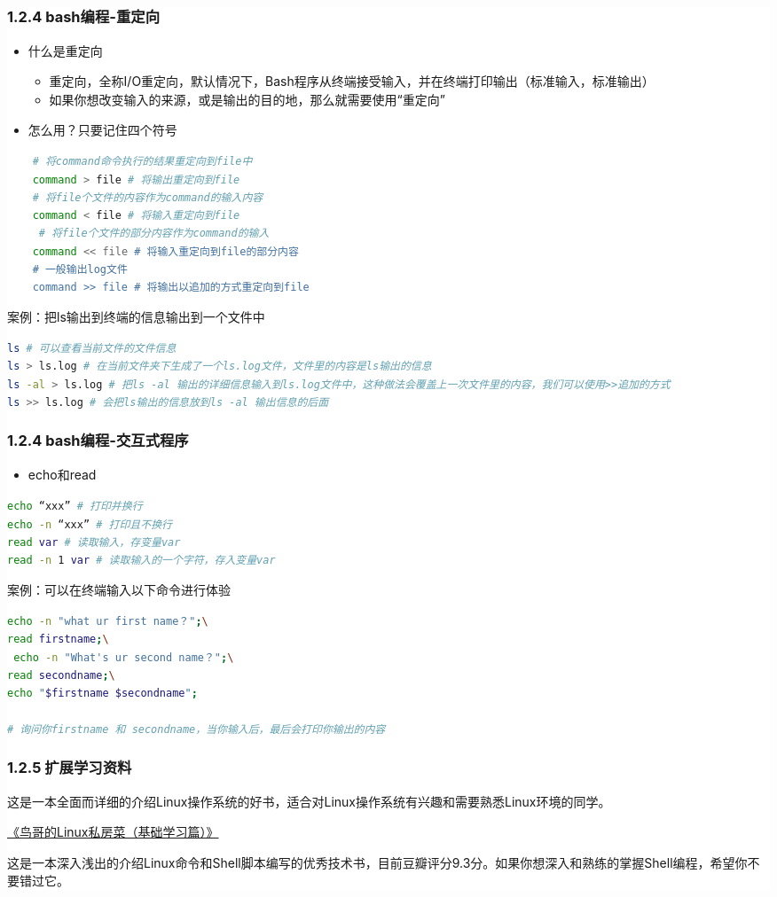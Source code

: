 ### 1.2.4 bash编程-重定向

- 什么是重定向

  - 重定向，全称I/O重定向，默认情况下，Bash程序从终端接受输入，并在终端打印输出（标准输入，标准输出）
  - 如果你想改变输入的来源，或是输出的目的地，那么就需要使用“重定向”

- 怎么用？只要记住四个符号

```bash
    # 将command命令执行的结果重定向到file中
    command > file # 将输出重定向到file
    # 将file个文件的内容作为command的输入内容
    command < file # 将输入重定向到file
     # 将file个文件的部分内容作为command的输入
    command << file # 将输入重定向到file的部分内容
    # 一般输出log文件
    command >> file # 将输出以追加的方式重定向到file
```

案例：把ls输出到终端的信息输出到一个文件中

```bash
ls # 可以查看当前文件的文件信息
ls > ls.log # 在当前文件夹下生成了一个ls.log文件，文件里的内容是ls输出的信息
ls -al > ls.log # 把ls -al 输出的详细信息输入到ls.log文件中，这种做法会覆盖上一次文件里的内容，我们可以使用>>追加的方式
ls >> ls.log # 会把ls输出的信息放到ls -al 输出信息的后面
```
### 1.2.4 bash编程-交互式程序

- echo和read

```bash
echo “xxx” # 打印并换行
echo -n “xxx” # 打印且不换行
read var # 读取输入，存变量var
read -n 1 var # 读取输入的一个字符，存入变量var
```
案例：可以在终端输入以下命令进行体验

```bash
echo -n "what ur first name？";\
read firstname;\
 echo -n "What's ur second name？";\
read secondname;\
echo "$firstname $secondname";

# 询问你firstname 和 secondname，当你输入后，最后会打印你输出的内容
```
### 1.2.5 扩展学习资料
这是一本全面而详细的介绍Linux操作系统的好书，适合对Linux操作系统有兴趣和需要熟悉Linux环境的同学。

[《鸟哥的Linux私房菜（基础学习篇）》](http://cn.linux.vbird.org/)

这是一本深入浅出的介绍Linux命令和Shell脚本编写的优秀技术书，目前豆瓣评分9.3分。如果你想深入和熟练的掌握Shell编程，希望你不要错过它。

